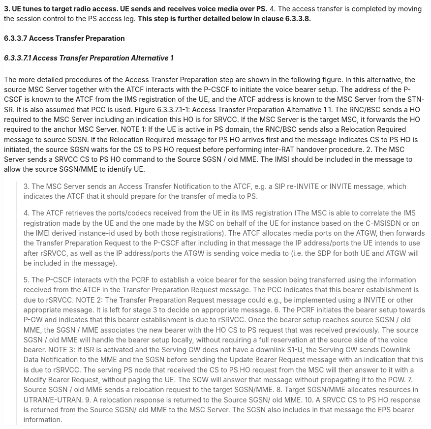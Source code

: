 **3\. UE tunes to target radio access. UE sends and receives voice media over
PS.**
4\. The access transfer is completed by moving the session control to the PS
access leg. **This step is further detailed below in clause 6.3.3.8.**
#### 6.3.3.7 Access Transfer Preparation
##### 6.3.3.7.1 Access Transfer Preparation Alternative 1
The more detailed procedures of the Access Transfer Preparation step are shown
in the following figure. In this alternative, the source MSC Server together
with the ATCF interacts with the P-CSCF to initiate the voice bearer setup.
The address of the P-CSCF is known to the ATCF from the IMS registration of
the UE, and the ATCF address is known to the MSC Server from the STN-SR. It is
also assumed that PCC is used.
Figure 6.3.3.7.1-1: Access Transfer Preparation Alternative 1
1\. The RNC/BSC sends a HO required to the MSC Server including an indication
this HO is for SRVCC. If the MSC Server is the target MSC, it forwards the HO
required to the anchor MSC Server.
NOTE 1: If the UE is active in PS domain, the RNC/BSC sends also a Relocation
Required message to source SGSN. If the Relocation Required message for PS HO
arrives first and the message indicates CS to PS HO is initiated, the source
SGSN waits for the CS to PS HO request before performing inter-RAT handover
procedure.
2\. The MSC Server sends a SRVCC CS to PS HO command to the Source SGSN / old
MME. The IMSI should be included in the message to allow the source SGSN/MME
to identify UE.
> 3\. The MSC Server sends an Access Transfer Notification to the ATCF, e.g. a
> SIP re-INVITE or INVITE message, which indicates the ATCF that it should
> prepare for the transfer of media to PS.
>
> 4\. The ATCF retrieves the ports/codecs received from the UE in its IMS
> registration (The MSC is able to correlate the IMS registration made by the
> UE and the one made by the MSC on behalf of the UE for instance based on the
> C-MSISDN or on the IMEI derived instance-id used by both those
> registrations). The ATCF allocates media ports on the ATGW, then forwards
> the Transfer Preparation Request to the P-CSCF after including in that
> message the IP address/ports the UE intends to use after rSRVCC, as well as
> the IP address/ports the ATGW is sending voice media to (i.e. the SDP for
> both UE and ATGW will be included in the message).
>
> 5\. The P-CSCF interacts with the PCRF to establish a voice bearer for the
> session being transferred using the information received from the ATCF in
> the Transfer Preparation Request message. The PCC indicates that this bearer
> establishment is due to rSRVCC.
NOTE 2: The Transfer Preparation Request message could e.g., be implemented
using a INVITE or other appropriate message. It is left for stage 3 to decide
on appropriate message.
6\. The PCRF initiates the bearer setup towards P-GW and indicates that this
bearer establishment is due to rSRVCC. Once the bearer setup reaches source
SGSN / old MME, the SGSN / MME associates the new bearer with the HO CS to PS
request that was received previously. The source SGSN / old MME will handle
the bearer setup locally, without requiring a full reservation at the source
side of the voice bearer.
NOTE 3: If ISR is activated and the Serving GW does not have a downlink S1-U,
the Serving GW sends Downlink Data Notification to the MME and the SGSN before
sending the Update Bearer Request message with an indication that this is due
to rSRVCC. The serving PS node that received the CS to PS HO request from the
MSC will then answer to it with a Modify Bearer Request, without paging the
UE. The SGW will answer that message without propagating it to the PGW.
7\. Source SGSN / old MME sends a relocation request to the target SGSN/MME.
8\. Target SGSN/MME allocates resources in UTRAN/E-UTRAN.
9\. A relocation response is returned to the Source SGSN/ old MME.
10\. A SRVCC CS to PS HO response is returned from the Source SGSN/ old MME to
the MSC Server. The SGSN also includes in that message the EPS bearer
information.